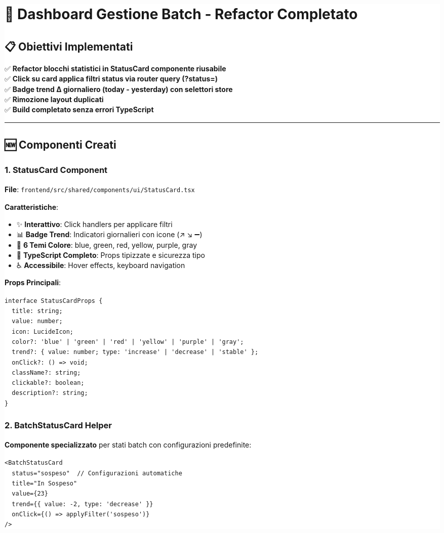 # 🚀 Dashboard Gestione Batch - Refactor Completato

## 📋 Obiettivi Implementati

✅ **Refactor blocchi statistici in StatusCard componente riusabile**  
✅ **Click su card applica filtri status via router query (?status=)**  
✅ **Badge trend Δ giornaliero (today - yesterday) con selettori store**  
✅ **Rimozione layout duplicati**  
✅ **Build completato senza errori TypeScript**

---

## 🆕 Componenti Creati

### 1. StatusCard Component
**File**: `frontend/src/shared/components/ui/StatusCard.tsx`

**Caratteristiche**:
- ✨ **Interattivo**: Click handlers per applicare filtri
- 📊 **Badge Trend**: Indicatori giornalieri con icone (↗️ ↘️ ➖)
- 🎨 **6 Temi Colore**: blue, green, red, yellow, purple, gray
- 🎯 **TypeScript Completo**: Props tipizzate e sicurezza tipo
- ♿ **Accessibile**: Hover effects, keyboard navigation

**Props Principali**:
```tsx
interface StatusCardProps {
  title: string;
  value: number;
  icon: LucideIcon;
  color?: 'blue' | 'green' | 'red' | 'yellow' | 'purple' | 'gray';
  trend?: { value: number; type: 'increase' | 'decrease' | 'stable' };
  onClick?: () => void;
  className?: string;
  clickable?: boolean;
  description?: string;
}
```

### 2. BatchStatusCard Helper
**Componente specializzato** per stati batch con configurazioni predefinite:
```tsx
<BatchStatusCard
  status="sospeso"  // Configurazioni automatiche
  title="In Sospeso"
  value={23}
  trend={{ value: -2, type: 'decrease' }}
  onClick={() => applyFilter('sospeso')}
/>
```
